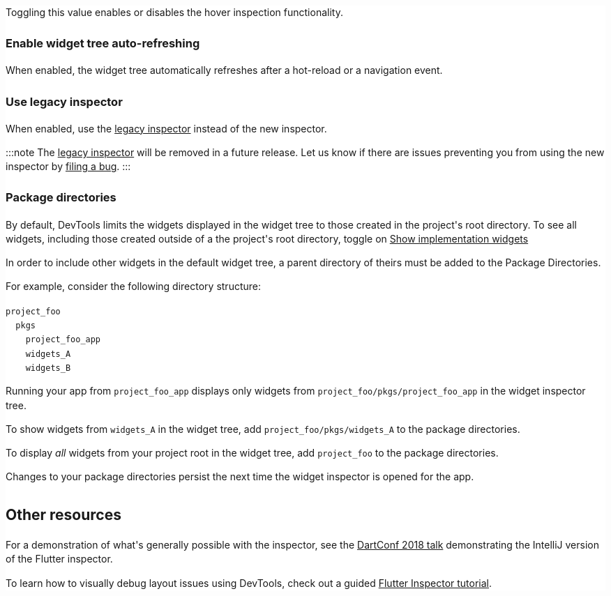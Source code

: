 Toggling this value enables or disables the hover inspection functionality.

### Enable widget tree auto-refreshing

When enabled, the widget tree automatically refreshes after
a hot-reload or a navigation event. 


### Use legacy inspector

When enabled, use the [legacy inspector][] instead of the new inspector. 

:::note
The [legacy inspector][] will be removed in a future release.
Let us know if there are issues preventing you from using the new inspector by [filing a bug][].
:::

[legacy inspector]: /tools/devtools/legacy-inspector

### Package directories

By default, DevTools limits the widgets displayed in the widget tree to those created 
in the project's root directory. To see all widgets, including those created outside
of a the project's root directory, toggle on [Show implementation widgets][]

In order to include other widgets in the default widget tree, a parent directory of theirs must
be added to the Package Directories.

For example, consider the following directory structure:

```plaintext
project_foo
  pkgs
    project_foo_app
    widgets_A
    widgets_B
```

Running your app from `project_foo_app` displays only widgets from
`project_foo/pkgs/project_foo_app` in the widget inspector tree.

To show widgets from `widgets_A` in the widget tree,
add `project_foo/pkgs/widgets_A` to the package directories.

To display _all_ widgets from your project root in the widget tree,
add `project_foo` to the package directories.

Changes to your package directories persist the next time the
widget inspector is opened for the app.

[Show implementation widgets]: #debugging-layout-issues-visually

## Other resources

For a demonstration of what's generally possible with the inspector,
see the [DartConf 2018 talk][] demonstrating the IntelliJ version
of the Flutter inspector.

To learn how to visually debug layout issues
using DevTools, check out a guided
[Flutter Inspector tutorial][inspector-tutorial].


[inspector settings dialog]: #inspector-settings
[filing a bug]: https://github.com/flutter/devtools/issues/new 
[Slow animations]: #slow-animations
[Show guidelines]: #show-guidelines
[Show baselines]: #show-baselines
[Highlight repaints]: #highlight-repaints
[Highlight oversized images]: #highlight-oversized-images
[ClipRect widget]: {{site.api}}/flutter/widgets/ClipRect-class.html
[Baseline]: {{site.api}}/flutter/widgets/Baseline-class.html
[render boxes]: {{site.api}}/flutter/rendering/RenderBox-class.html
[RepaintBoundary widget]: {{site.api}}/flutter/widgets/RepaintBoundary-class.html
[render box]: {{site.api}}/flutter/rendering/RenderBox-class.html
[`Column`]: {{site.api}}/flutter/widgets/Column-class.html
[common problems when debugging]: /testing/debugging
[`crossAxisAlignment`]: {{site.api}}/flutter/widgets/Flex/crossAxisAlignment.html
[DartConf 2018 talk]: {{site.yt.watch}}?v=JIcmJNT9DNI
[debug mode]: /testing/build-modes#debug
[`Flex`]: {{site.api}}/flutter/widgets/Flex-class.html
[flex layouts]: {{site.api}}/flutter/widgets/Flex-class.html
[`FlexFit`]: {{site.api}}/flutter/rendering/FlexFit.html
[`FlexParentData.fit`]: {{site.api}}/flutter/rendering/FlexParentData/fit.html
[`FlexParentData.flex`]: {{site.api}}/flutter/rendering/FlexParentData/flex.html
[`mainAxisAlignment`]: {{site.api}}/flutter/widgets/Flex/mainAxisAlignment.html
[`mainAxisSize`]: {{site.api}}/flutter/widgets/Flex/mainAxisSize.html
[`Row`]: {{site.api}}/flutter/widgets/Row-class.html
[`textDirection`]: {{site.api}}/flutter/widgets/Flex/textDirection.html
[Understanding constraints]: /ui/layout/constraints
[inspector-tutorial]: {{site.medium}}/@fluttergems/mastering-dart-flutter-devtools-flutter-inspector-part-2-of-8-bbff40692fc7